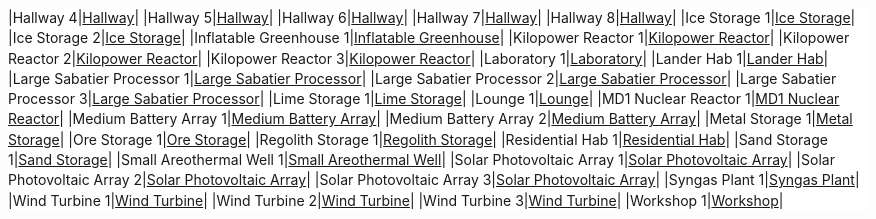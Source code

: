 |Hallway 4|[Hallway](/docs/definitions/building/hallway)|
|Hallway 5|[Hallway](/docs/definitions/building/hallway)|
|Hallway 6|[Hallway](/docs/definitions/building/hallway)|
|Hallway 7|[Hallway](/docs/definitions/building/hallway)|
|Hallway 8|[Hallway](/docs/definitions/building/hallway)|
|Ice Storage 1|[Ice Storage](/docs/definitions/building/ice-storage)|
|Ice Storage 2|[Ice Storage](/docs/definitions/building/ice-storage)|
|Inflatable Greenhouse 1|[Inflatable Greenhouse](/docs/definitions/building/inflatable-greenhouse)|
|Kilopower Reactor 1|[Kilopower Reactor](/docs/definitions/building/kilopower-reactor)|
|Kilopower Reactor 2|[Kilopower Reactor](/docs/definitions/building/kilopower-reactor)|
|Kilopower Reactor 3|[Kilopower Reactor](/docs/definitions/building/kilopower-reactor)|
|Laboratory 1|[Laboratory](/docs/definitions/building/laboratory)|
|Lander Hab 1|[Lander Hab](/docs/definitions/building/lander-hab)|
|Large Sabatier Processor 1|[Large Sabatier Processor](/docs/definitions/building/large-sabatier-processor)|
|Large Sabatier Processor 2|[Large Sabatier Processor](/docs/definitions/building/large-sabatier-processor)|
|Large Sabatier Processor 3|[Large Sabatier Processor](/docs/definitions/building/large-sabatier-processor)|
|Lime Storage 1|[Lime Storage](/docs/definitions/building/lime-storage)|
|Lounge 1|[Lounge](/docs/definitions/building/lounge)|
|MD1 Nuclear Reactor 1|[MD1 Nuclear Reactor](/docs/definitions/building/md1-nuclear-reactor)|
|Medium Battery Array 1|[Medium Battery Array](/docs/definitions/building/medium-battery-array)|
|Medium Battery Array 2|[Medium Battery Array](/docs/definitions/building/medium-battery-array)|
|Metal Storage 1|[Metal Storage](/docs/definitions/building/metal-storage)|
|Ore Storage 1|[Ore Storage](/docs/definitions/building/ore-storage)|
|Regolith Storage 1|[Regolith Storage](/docs/definitions/building/regolith-storage)|
|Residential Hab 1|[Residential Hab](/docs/definitions/building/residential-hab)|
|Sand Storage 1|[Sand Storage](/docs/definitions/building/sand-storage)|
|Small Areothermal Well 1|[Small Areothermal Well](/docs/definitions/building/small-areothermal-well)|
|Solar Photovoltaic Array 1|[Solar Photovoltaic Array](/docs/definitions/building/solar-photovoltaic-array)|
|Solar Photovoltaic Array 2|[Solar Photovoltaic Array](/docs/definitions/building/solar-photovoltaic-array)|
|Solar Photovoltaic Array 3|[Solar Photovoltaic Array](/docs/definitions/building/solar-photovoltaic-array)|
|Syngas Plant 1|[Syngas Plant](/docs/definitions/building/syngas-plant)|
|Wind Turbine 1|[Wind Turbine](/docs/definitions/building/wind-turbine)|
|Wind Turbine 2|[Wind Turbine](/docs/definitions/building/wind-turbine)|
|Wind Turbine 3|[Wind Turbine](/docs/definitions/building/wind-turbine)|
|Workshop 1|[Workshop](/docs/definitions/building/workshop)|
